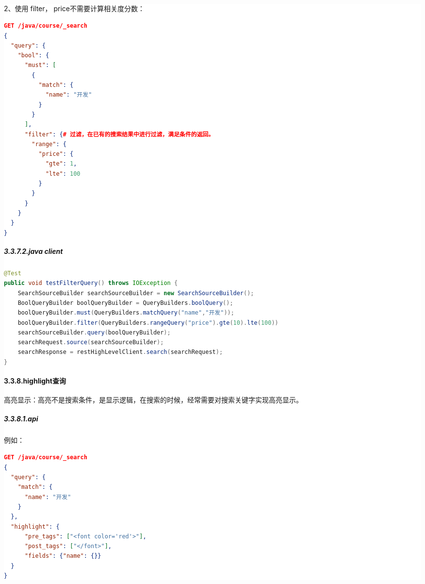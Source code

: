 2、使用 filter， price不需要计算相关度分数：

```json
GET /java/course/_search
{
  "query": {
    "bool": {
      "must": [
        {
          "match": {
            "name": "开发"
          }
        }
      ],
      "filter": {# 过滤，在已有的搜索结果中进行过滤，满足条件的返回。
        "range": {
          "price": {
            "gte": 1,
            "lte": 100
          }
        }
      }
    }
  }
}
```

##### 3.3.7.2.java client

```java
@Test
public void testFilterQuery() throws IOException {
    SearchSourceBuilder searchSourceBuilder = new SearchSourceBuilder();
    BoolQueryBuilder boolQueryBuilder = QueryBuilders.boolQuery();
    boolQueryBuilder.must(QueryBuilders.matchQuery("name","开发"));
    boolQueryBuilder.filter(QueryBuilders.rangeQuery("price").gte(10).lte(100))
    searchSourceBuilder.query(boolQueryBuilder);
    searchRequest.source(searchSourceBuilder);
    searchResponse = restHighLevelClient.search(searchRequest);
}
```

#### 3.3.8.highlight查询

高亮显示：高亮不是搜索条件，是显示逻辑，在搜索的时候，经常需要对搜索关键字实现高亮显示。

##### 3.3.8.1.api

例如：

```json
GET /java/course/_search
{
  "query": {
    "match": {
      "name": "开发"
    }
  },
  "highlight": {
      "pre_tags": ["<font color='red'>"],
      "post_tags": ["</font>"],
      "fields": {"name": {}}
  }
}
```
